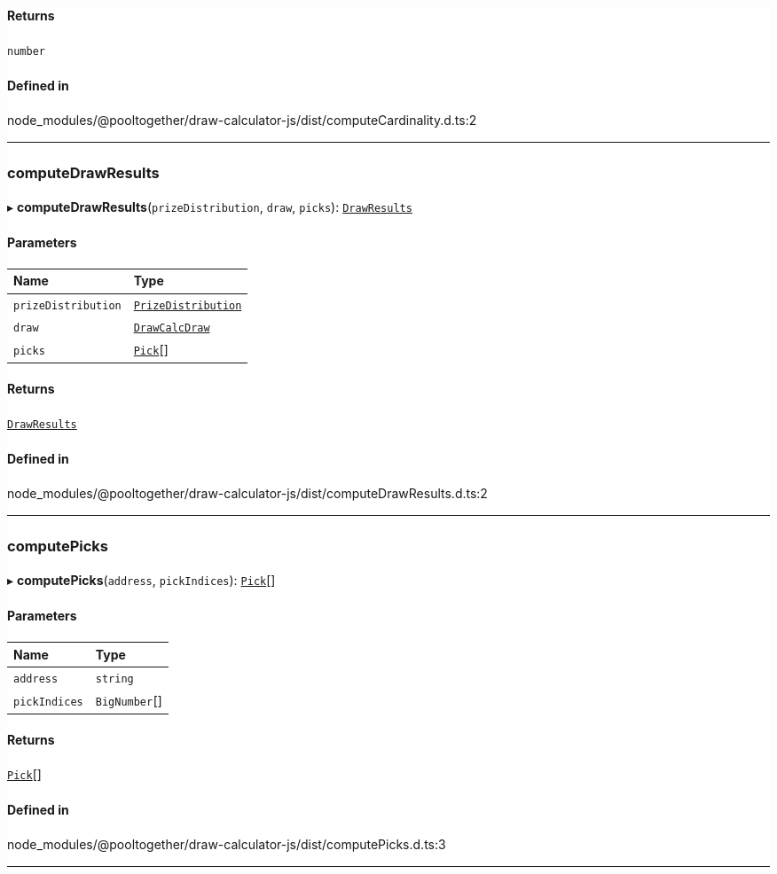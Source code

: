 #### Returns

`number`

#### Defined in

node_modules/@pooltogether/draw-calculator-js/dist/computeCardinality.d.ts:2

---

### computeDrawResults

▸ **computeDrawResults**(`prizeDistribution`, `draw`, `picks`): [`DrawResults`](modules#drawresults)

#### Parameters

| Name                | Type                                             |
| :------------------ | :----------------------------------------------- |
| `prizeDistribution` | [`PrizeDistribution`](modules#prizedistribution) |
| `draw`              | [`DrawCalcDraw`](modules#drawcalcdraw)           |
| `picks`             | [`Pick`](modules#pick)[]                         |

#### Returns

[`DrawResults`](modules#drawresults)

#### Defined in

node_modules/@pooltogether/draw-calculator-js/dist/computeDrawResults.d.ts:2

---

### computePicks

▸ **computePicks**(`address`, `pickIndices`): [`Pick`](modules#pick)[]

#### Parameters

| Name          | Type          |
| :------------ | :------------ |
| `address`     | `string`      |
| `pickIndices` | `BigNumber`[] |

#### Returns

[`Pick`](modules#pick)[]

#### Defined in

node_modules/@pooltogether/draw-calculator-js/dist/computePicks.d.ts:3

---
